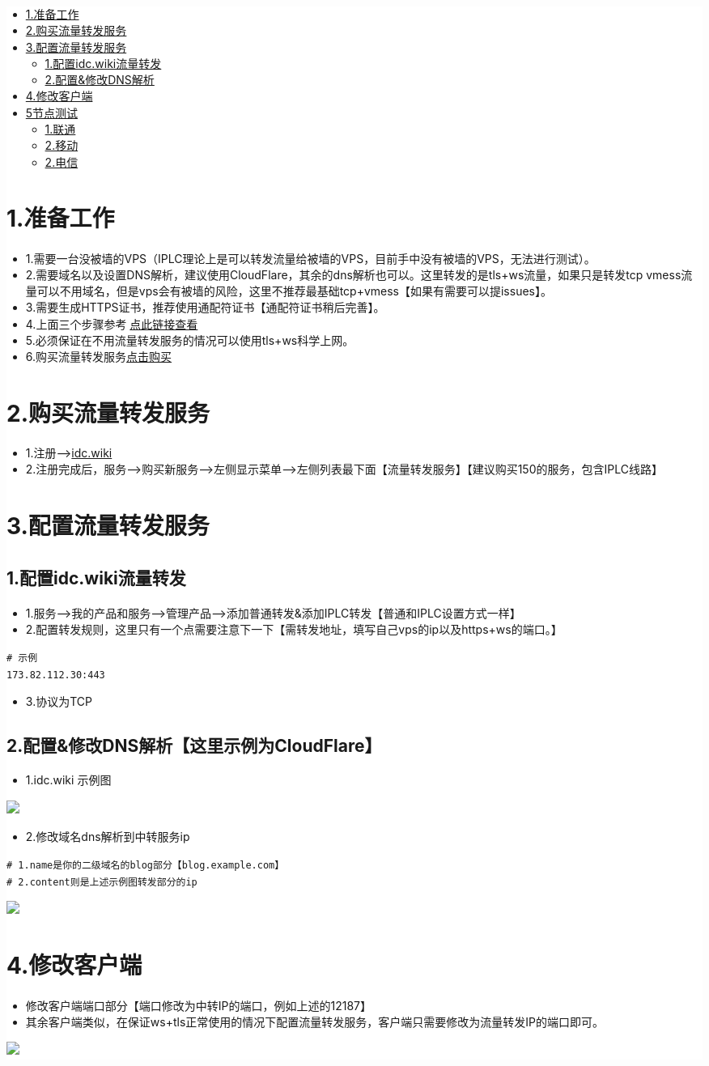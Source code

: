 - [1.准备工作](#1准备工作)
- [2.购买流量转发服务](#2购买流量转发服务)
- [3.配置流量转发服务](#3配置流量转发服务)
  * [1.配置idc.wiki流量转发](#1配置idcwiki流量转发)
  * [2.配置&修改DNS解析](#2配置修改dns解析这里示例为cloudflare)
- [4.修改客户端](#4修改客户端)
- [5节点测试](#5节点测试)
  * [1.联通](#1联通暂无)
  * [2.移动](#2移动)
  * [2.电信](#3电信暂无)

# 1.准备工作
- 1.需要一台没被墙的VPS（IPLC理论上是可以转发流量给被墙的VPS，目前手中没有被墙的VPS，无法进行测试）。
- 2.需要域名以及设置DNS解析，建议使用CloudFlare，其余的dns解析也可以。这里转发的是tls+ws流量，如果只是转发tcp vmess流量可以不用域名，但是vps会有被墙的风险，这里不推荐最基础tcp+vmess【如果有需要可以提issues】。
- 3.需要生成HTTPS证书，推荐使用通配符证书【通配符证书稍后完善】。
- 4.上面三个步骤参考 [点此链接查看](https://github.com/mack-a/v2ray-agent/blob/master/Cloudflare_Full.md)
- 5.必须保证在不用流量转发服务的情况可以使用tls+ws科学上网。
- 6.购买流量转发服务[点击购买](https://idc.wiki/aff.php?aff=1146)

# 2.购买流量转发服务
- 1.注册-->[idc.wiki](https://idc.wiki/aff.php?aff=1146)
- 2.注册完成后，服务-->购买新服务-->左侧显示菜单-->左侧列表最下面【流量转发服务】【建议购买150的服务，包含IPLC线路】

# 3.配置流量转发服务
## 1.配置idc.wiki流量转发
- 1.服务-->我的产品和服务-->管理产品-->添加普通转发&添加IPLC转发【普通和IPLC设置方式一样】
- 2.配置转发规则，这里只有一个点需要注意下一下【需转发地址，填写自己vps的ip以及https+ws的端口。】
```
# 示例
173.82.112.30:443
```
- 3.协议为TCP

## 2.配置&修改DNS解析【这里示例为CloudFlare】
- 1.idc.wiki 示例图
<img src="https://raw.githubusercontent.com/mack-a/v2ray-agent/master/fodder/idcwiki_traffic.png" width=700>

- 2.修改域名dns解析到中转服务ip
```
# 1.name是你的二级域名的blog部分【blog.example.com】
# 2.content则是上述示例图转发部分的ip
```
<img src="https://raw.githubusercontent.com/mack-a/v2ray-agent/master/fodder/cloudflare_idcwiki.png" width=700>

# 4.修改客户端
- 修改客户端端口部分【端口修改为中转IP的端口，例如上述的12187】
- 其余客户端类似，在保证ws+tls正常使用的情况下配置流量转发服务，客户端只需要修改为流量转发IP的端口即可。
<img src="https://raw.githubusercontent.com/mack-a/v2ray-agent/master/fodder/Quantumult_Setting.png" width=400>
